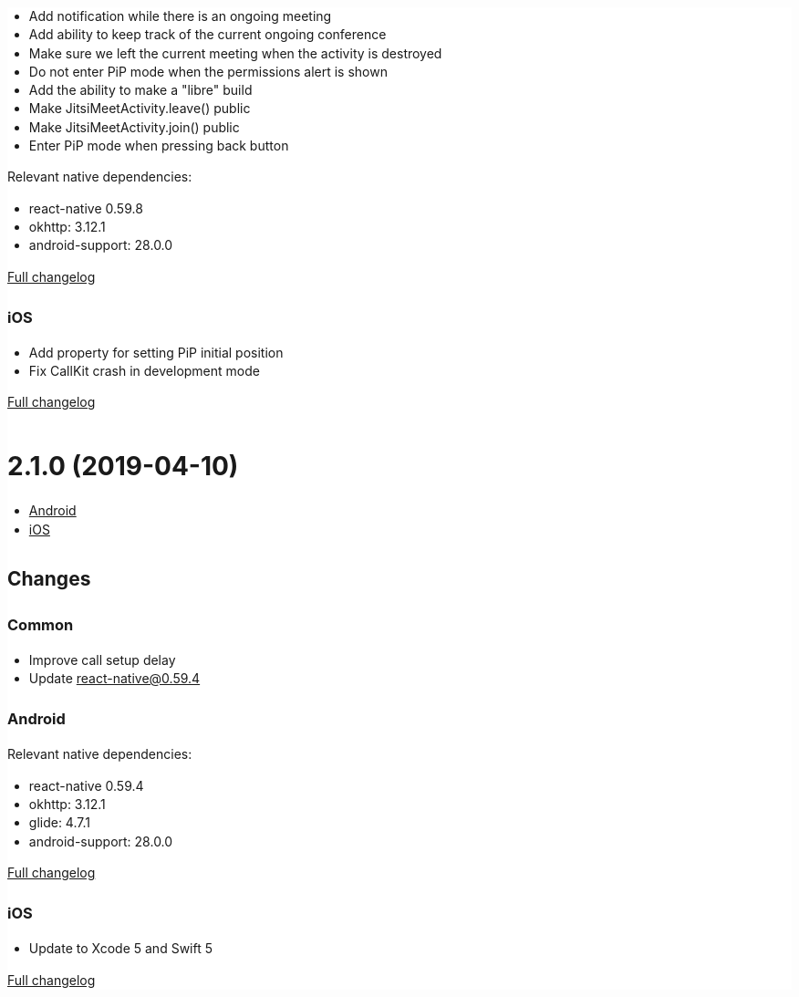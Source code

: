 - Add notification while there is an ongoing meeting
- Add ability to keep track of the current ongoing conference
- Make sure we left the current meeting when the activity is destroyed
- Do not enter PiP mode when the permissions alert is shown
- Add the ability to make a "libre" build
- Make JitsiMeetActivity.leave() public
- Make JitsiMeetActivity.join() public
- Enter PiP mode when pressing back button

Relevant native dependencies:

- react-native 0.59.8
- okhttp: 3.12.1
- android-support: 28.0.0

[Full changelog](https://github.com/jitsi/jitsi-meet/compare/android-sdk-2.1.0...android-sdk-2.2.0)

### iOS

- Add property for setting PiP initial position
- Fix CallKit crash in development mode

[Full changelog](https://github.com/jitsi/jitsi-meet/compare/ios-sdk-2.1.0...ios-sdk-2.2.0)

# 2.1.0 (2019-04-10)

- [Android](https://github.com/jitsi/jitsi-meet/releases/tag/android-sdk-2.1.0)
- [iOS](https://github.com/jitsi/jitsi-meet/releases/tag/ios-sdk-2.1.0)

## Changes

### Common

- Improve call setup delay
- Update react-native@0.59.4

### Android

Relevant native dependencies:

- react-native 0.59.4
- okhttp: 3.12.1
- glide: 4.7.1
- android-support: 28.0.0

[Full changelog](https://github.com/jitsi/jitsi-meet/compare/android-sdk-2.0.0...android-sdk-2.1.0)

### iOS

- Update to Xcode 5 and Swift 5

[Full changelog](https://github.com/jitsi/jitsi-meet/compare/ios-sdk-2.0.0...ios-sdk-2.1.0)
